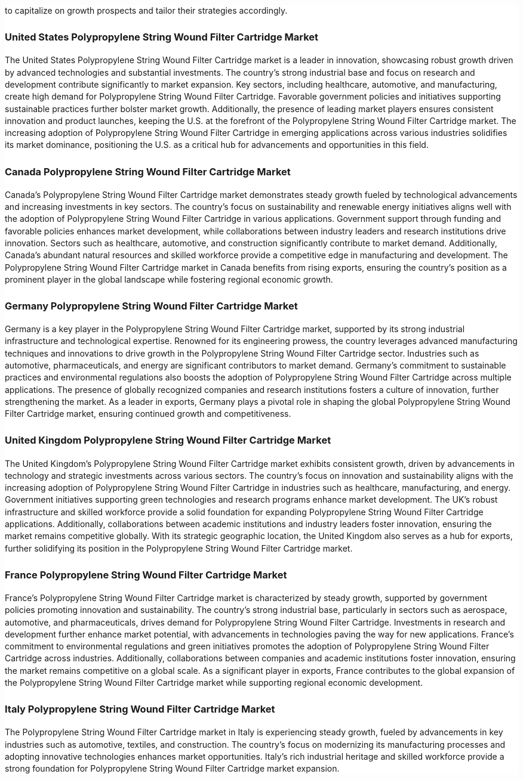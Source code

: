 to capitalize on growth prospects and tailor their strategies accordingly.</p><h3>United States Polypropylene String Wound Filter Cartridge Market</h3><p>The United States Polypropylene String Wound Filter Cartridge market is a leader in innovation, showcasing robust growth driven by advanced technologies and substantial investments. The country&rsquo;s strong industrial base and focus on research and development contribute significantly to market expansion. Key sectors, including healthcare, automotive, and manufacturing, create high demand for Polypropylene String Wound Filter Cartridge. Favorable government policies and initiatives supporting sustainable practices further bolster market growth. Additionally, the presence of leading market players ensures consistent innovation and product launches, keeping the U.S. at the forefront of the Polypropylene String Wound Filter Cartridge market. The increasing adoption of Polypropylene String Wound Filter Cartridge in emerging applications across various industries solidifies its market dominance, positioning the U.S. as a critical hub for advancements and opportunities in this field.</p><h3>Canada Polypropylene String Wound Filter Cartridge Market</h3><p>Canada&rsquo;s Polypropylene String Wound Filter Cartridge market demonstrates steady growth fueled by technological advancements and increasing investments in key sectors. The country&rsquo;s focus on sustainability and renewable energy initiatives aligns well with the adoption of Polypropylene String Wound Filter Cartridge in various applications. Government support through funding and favorable policies enhances market development, while collaborations between industry leaders and research institutions drive innovation. Sectors such as healthcare, automotive, and construction significantly contribute to market demand. Additionally, Canada&rsquo;s abundant natural resources and skilled workforce provide a competitive edge in manufacturing and development. The Polypropylene String Wound Filter Cartridge market in Canada benefits from rising exports, ensuring the country&rsquo;s position as a prominent player in the global landscape while fostering regional economic growth.</p><h3>Germany Polypropylene String Wound Filter Cartridge Market</h3><p>Germany is a key player in the Polypropylene String Wound Filter Cartridge market, supported by its strong industrial infrastructure and technological expertise. Renowned for its engineering prowess, the country leverages advanced manufacturing techniques and innovations to drive growth in the Polypropylene String Wound Filter Cartridge sector. Industries such as automotive, pharmaceuticals, and energy are significant contributors to market demand. Germany&rsquo;s commitment to sustainable practices and environmental regulations also boosts the adoption of Polypropylene String Wound Filter Cartridge across multiple applications. The presence of globally recognized companies and research institutions fosters a culture of innovation, further strengthening the market. As a leader in exports, Germany plays a pivotal role in shaping the global Polypropylene String Wound Filter Cartridge market, ensuring continued growth and competitiveness.</p><h3>United Kingdom Polypropylene String Wound Filter Cartridge Market</h3><p>The United Kingdom&rsquo;s Polypropylene String Wound Filter Cartridge market exhibits consistent growth, driven by advancements in technology and strategic investments across various sectors. The country&rsquo;s focus on innovation and sustainability aligns with the increasing adoption of Polypropylene String Wound Filter Cartridge in industries such as healthcare, manufacturing, and energy. Government initiatives supporting green technologies and research programs enhance market development. The UK&rsquo;s robust infrastructure and skilled workforce provide a solid foundation for expanding Polypropylene String Wound Filter Cartridge applications. Additionally, collaborations between academic institutions and industry leaders foster innovation, ensuring the market remains competitive globally. With its strategic geographic location, the United Kingdom also serves as a hub for exports, further solidifying its position in the Polypropylene String Wound Filter Cartridge market.</p><h3>France Polypropylene String Wound Filter Cartridge Market</h3><p>France&rsquo;s Polypropylene String Wound Filter Cartridge market is characterized by steady growth, supported by government policies promoting innovation and sustainability. The country&rsquo;s strong industrial base, particularly in sectors such as aerospace, automotive, and pharmaceuticals, drives demand for Polypropylene String Wound Filter Cartridge. Investments in research and development further enhance market potential, with advancements in technologies paving the way for new applications. France&rsquo;s commitment to environmental regulations and green initiatives promotes the adoption of Polypropylene String Wound Filter Cartridge across industries. Additionally, collaborations between companies and academic institutions foster innovation, ensuring the market remains competitive on a global scale. As a significant player in exports, France contributes to the global expansion of the Polypropylene String Wound Filter Cartridge market while supporting regional economic development.</p><h3>Italy Polypropylene String Wound Filter Cartridge Market</h3><p>The Polypropylene String Wound Filter Cartridge market in Italy is experiencing steady growth, fueled by advancements in key industries such as automotive, textiles, and construction. The country&rsquo;s focus on modernizing its manufacturing processes and adopting innovative technologies enhances market opportunities. Italy&rsquo;s rich industrial heritage and skilled workforce provide a strong foundation for Polypropylene String Wound Filter Cartridge market expansion.